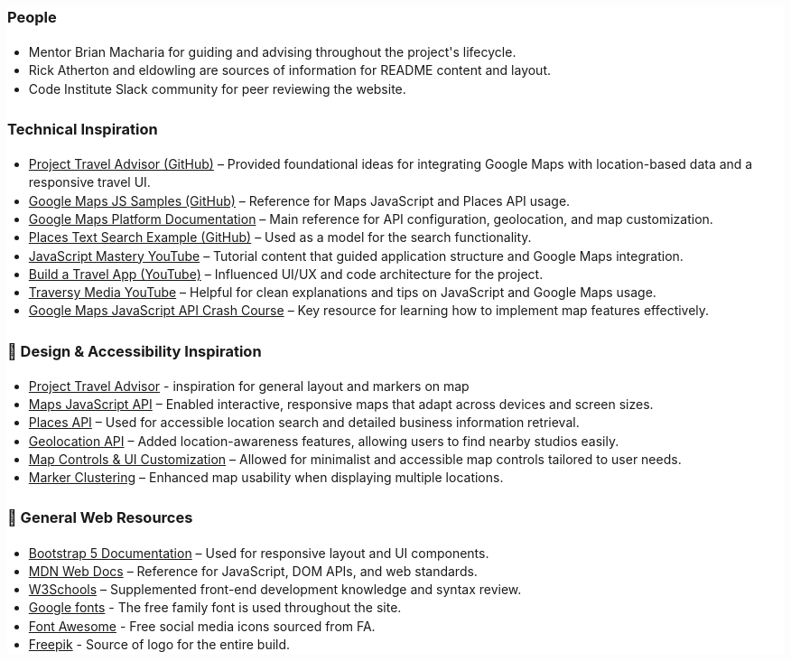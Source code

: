 ### People

* Mentor Brian Macharia for guiding and advising throughout the project's lifecycle.
* Rick Atherton and eldowling are sources of information for README content and layout.
* Code Institute Slack community for peer reviewing the website.

### Technical Inspiration

* [Project Travel Advisor (GitHub)](https://github.com/adrianhajdin/project_travel_advisor) – Provided foundational ideas for integrating Google Maps with location-based data and a responsive travel UI.
* [Google Maps JS Samples (GitHub)](https://github.com/googlemaps/js-samples) – Reference for Maps JavaScript and Places API usage.
* [Google Maps Platform Documentation](https://developers.google.com/maps) – Main reference for API configuration, geolocation, and map customization.
* [Places Text Search Example (GitHub)](https://github.com/googlemaps/js-samples/tree/main/places/places-textsearch) – Used as a model for the search functionality.
* [JavaScript Mastery YouTube](https://www.youtube.com/c/JavaScriptMastery) – Tutorial content that guided application structure and Google Maps integration.
* [Build a Travel App (YouTube)](https://www.youtube.com/watch?v=yn3mSmfNcdQ) – Influenced UI/UX and code architecture for the project.
* [Traversy Media YouTube](https://www.youtube.com/c/TraversyMedia) – Helpful for clean explanations and tips on JavaScript and Google Maps usage.
* [Google Maps JavaScript API Crash Course](https://www.youtube.com/watch?v=Zxf1mnP5zcw) – Key resource for learning how to implement map features effectively.

### 🎨 Design & Accessibility Inspiration

* [Project Travel Advisor](https://github.com/adrianhajdin/project_travel_advisor) - inspiration for general layout and markers on map 
* [Maps JavaScript API](https://developers.google.com/maps/documentation/javascript/overview) – Enabled interactive, responsive maps that adapt across devices and screen sizes.
* [Places API](https://developers.google.com/maps/documentation/places/web-service/overview) – Used for accessible location search and detailed business information retrieval.
* [Geolocation API](https://developer.mozilla.org/en-US/docs/Web/API/Geolocation_API) – Added location-awareness features, allowing users to find nearby studios easily.
* [Map Controls & UI Customization](https://developers.google.com/maps/documentation/javascript/controls) – Allowed for minimalist and accessible map controls tailored to user needs.
* [Marker Clustering](https://developers.google.com/maps/documentation/javascript/marker-clustering) – Enhanced map usability when displaying multiple locations.


### 🔧 General Web Resources

* [Bootstrap 5 Documentation](https://getbootstrap.com/docs/5.3/getting-started/introduction/) – Used for responsive layout and UI components.
* [MDN Web Docs](https://developer.mozilla.org) – Reference for JavaScript, DOM APIs, and web standards.
* [W3Schools](https://www.w3schools.com) – Supplemented front-end development knowledge and syntax review.
* [Google fonts](https://fonts.google.com/) - The free family font is used throughout the site.
* [Font Awesome](https://fontawesome.com/) - Free social media icons sourced from FA.
* [Freepik](https://freepik.com) - Source of logo for the entire build.



